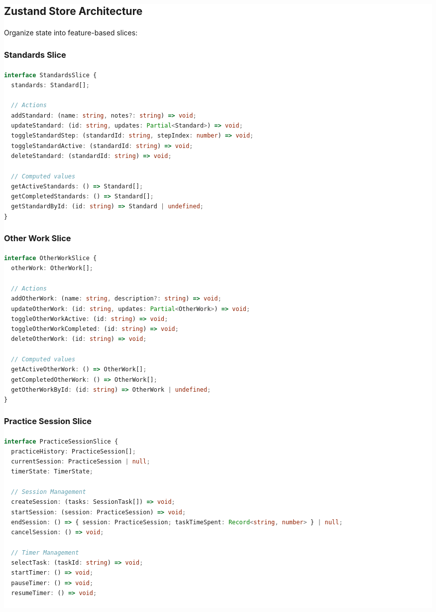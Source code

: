 ```typescript
```

## Zustand Store Architecture

Organize state into feature-based slices:

### Standards Slice
```typescript
interface StandardsSlice {
  standards: Standard[];
  
  // Actions
  addStandard: (name: string, notes?: string) => void;
  updateStandard: (id: string, updates: Partial<Standard>) => void;
  toggleStandardStep: (standardId: string, stepIndex: number) => void;
  toggleStandardActive: (standardId: string) => void;
  deleteStandard: (standardId: string) => void;
  
  // Computed values
  getActiveStandards: () => Standard[];
  getCompletedStandards: () => Standard[];
  getStandardById: (id: string) => Standard | undefined;
}
```

### Other Work Slice
```typescript
interface OtherWorkSlice {
  otherWork: OtherWork[];
  
  // Actions
  addOtherWork: (name: string, description?: string) => void;
  updateOtherWork: (id: string, updates: Partial<OtherWork>) => void;
  toggleOtherWorkActive: (id: string) => void;
  toggleOtherWorkCompleted: (id: string) => void;
  deleteOtherWork: (id: string) => void;
  
  // Computed values
  getActiveOtherWork: () => OtherWork[];
  getCompletedOtherWork: () => OtherWork[];
  getOtherWorkById: (id: string) => OtherWork | undefined;
}
```

### Practice Session Slice
```typescript
interface PracticeSessionSlice {
  practiceHistory: PracticeSession[];
  currentSession: PracticeSession | null;
  timerState: TimerState;
  
  // Session Management
  createSession: (tasks: SessionTask[]) => void;
  startSession: (session: PracticeSession) => void;
  endSession: () => { session: PracticeSession; taskTimeSpent: Record<string, number> } | null;
  cancelSession: () => void;
  
  // Timer Management
  selectTask: (taskId: string) => void;
  startTimer: () => void;
  pauseTimer: () => void;
  resumeTimer: () => void;
  
```
